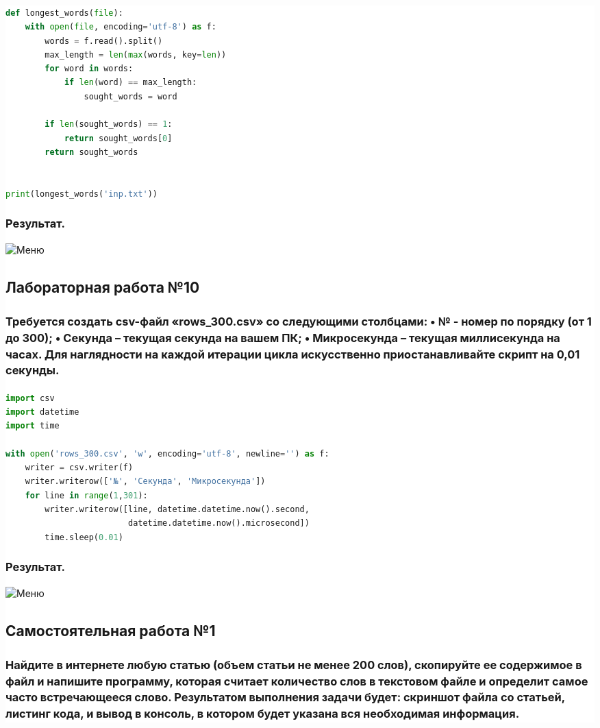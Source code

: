 ```python
def longest_words(file):
    with open(file, encoding='utf-8') as f:
        words = f.read().split()
        max_length = len(max(words, key=len))
        for word in words:
            if len(word) == max_length:
                sought_words = word

        if len(sought_words) == 1:
            return sought_words[0]
        return sought_words


print(longest_words('inp.txt'))
```
### Результат.
![Меню](https://github.com/hesqa/main/blob/Theme_7/pic/7_9.png)

## Лабораторная работа №10
### Требуется создать csv-файл «rows_300.csv» со следующими столбцами: •	№ - номер по порядку (от 1 до 300); •	Секунда – текущая секунда на вашем ПК; •	Микросекунда – текущая миллисекунда на часах. Для наглядности на каждой итерации цикла искусственно приостанавливайте скрипт на 0,01 секунды.

```python
import csv
import datetime
import time

with open('rows_300.csv', 'w', encoding='utf-8', newline='') as f:
    writer = csv.writer(f)
    writer.writerow(['№', 'Секунда', 'Микросекунда'])
    for line in range(1,301):
        writer.writerow([line, datetime.datetime.now().second,
                         datetime.datetime.now().microsecond])
        time.sleep(0.01)
```
### Результат.
![Меню](https://github.com/hesqa/main/blob/Theme_7/pic/7_10.png)

## Самостоятельная работа №1
### Найдите в интернете любую статью (объем статьи не менее 200 слов), скопируйте ее содержимое в файл и напишите программу, которая считает количество слов в текстовом файле и определит самое часто встречающееся слово. Результатом выполнения задачи будет: скриншот файла со статьей, листинг кода, и вывод в консоль, в котором будет указана вся необходимая информация.

